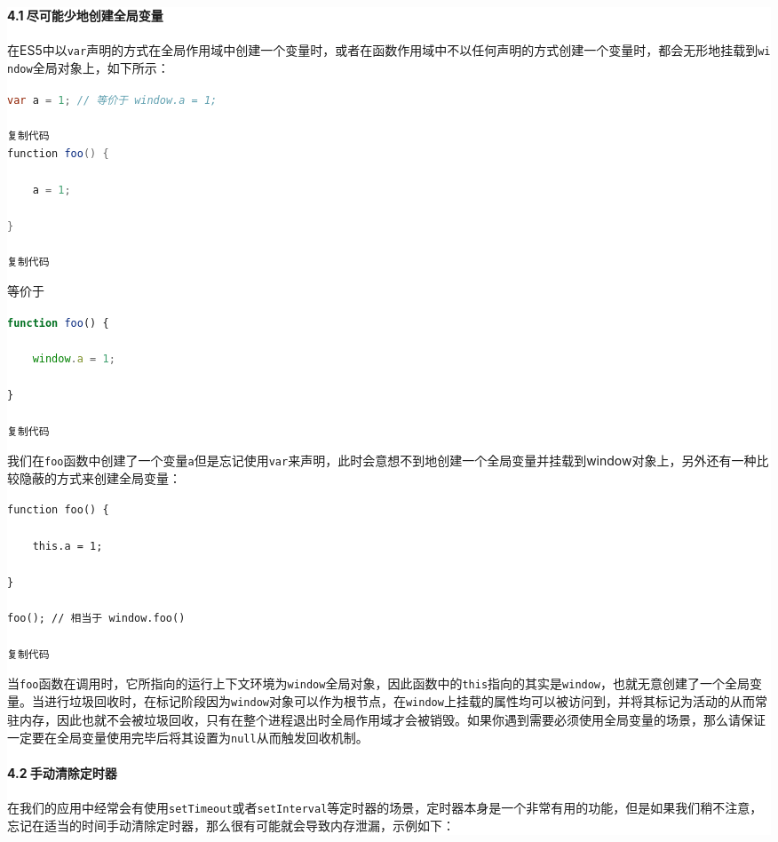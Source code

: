  

#### 4.1 尽可能少地创建全局变量

 在ES5中以`var`声明的方式在全局作用域中创建一个变量时，或者在函数作用域中不以任何声明的方式创建一个变量时，都会无形地挂载到`window`全局对象上，如下所示：

 

```Java
var a = 1; // 等价于 window.a = 1;

复制代码
function foo() {

    a = 1;

}

复制代码
```

等价于

 

```JavaScript
function foo() {

    window.a = 1;

}

复制代码
```

我们在`foo`函数中创建了一个变量`a`但是忘记使用`var`来声明，此时会意想不到地创建一个全局变量并挂载到window对象上，另外还有一种比较隐蔽的方式来创建全局变量：

 

```Delphi
function foo() {

    this.a = 1;

}

foo(); // 相当于 window.foo()

复制代码
```

当`foo`函数在调用时，它所指向的运行上下文环境为`window`全局对象，因此函数中的`this`指向的其实是`window`，也就无意创建了一个全局变量。当进行垃圾回收时，在标记阶段因为`window`对象可以作为根节点，在`window`上挂载的属性均可以被访问到，并将其标记为活动的从而常驻内存，因此也就不会被垃圾回收，只有在整个进程退出时全局作用域才会被销毁。如果你遇到需要必须使用全局变量的场景，那么请保证一定要在全局变量使用完毕后将其设置为`null`从而触发回收机制。

 

#### 4.2 手动清除定时器

 在我们的应用中经常会有使用`setTimeout`或者`setInterval`等定时器的场景，定时器本身是一个非常有用的功能，但是如果我们稍不注意，忘记在适当的时间手动清除定时器，那么很有可能就会导致内存泄漏，示例如下：
